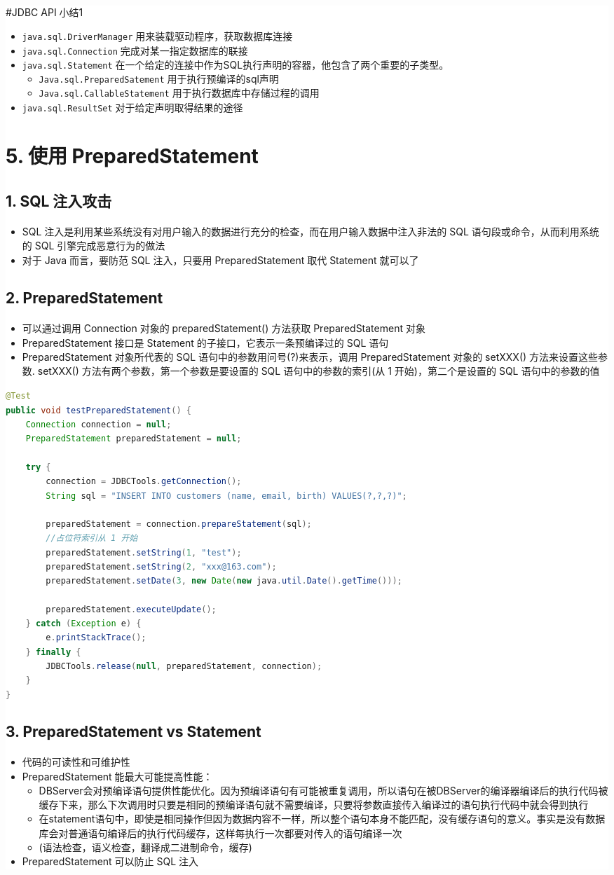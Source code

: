 #JDBC API 小结1

- `java.sql.DriverManager` 用来装载驱动程序，获取数据库连接
- `java.sql.Connection` 完成对某一指定数据库的联接
- `java.sql.Statement` 在一个给定的连接中作为SQL执行声明的容器，他包含了两个重要的子类型。
  - `Java.sql.PreparedSatement`  用于执行预编译的sql声明
  - `Java.sql.CallableStatement` 用于执行数据库中存储过程的调用
- `java.sql.ResultSet` 对于给定声明取得结果的途径

# 5. 使用 PreparedStatement

## 1. SQL 注入攻击

- SQL 注入是利用某些系统没有对用户输入的数据进行充分的检查，而在用户输入数据中注入非法的 SQL 语句段或命令，从而利用系统的 SQL 引擎完成恶意行为的做法
- 对于 Java 而言，要防范 SQL 注入，只要用 PreparedStatement 取代 Statement 就可以了

## 2. PreparedStatement

- 可以通过调用 Connection 对象的 preparedStatement() 方法获取 PreparedStatement 对象
- PreparedStatement 接口是 Statement 的子接口，它表示一条预编译过的 SQL 语句
- PreparedStatement 对象所代表的 SQL 语句中的参数用问号(?)来表示，调用 PreparedStatement 对象的 setXXX() 方法来设置这些参数. setXXX() 方法有两个参数，第一个参数是要设置的 SQL 语句中的参数的索引(从 1 开始)，第二个是设置的 SQL 语句中的参数的值

```java
@Test
public void testPreparedStatement() {
    Connection connection = null;
    PreparedStatement preparedStatement = null;

    try {
        connection = JDBCTools.getConnection();
        String sql = "INSERT INTO customers (name, email, birth) VALUES(?,?,?)";

        preparedStatement = connection.prepareStatement(sql);
      	//占位符索引从 1 开始
        preparedStatement.setString(1, "test");
        preparedStatement.setString(2, "xxx@163.com");
        preparedStatement.setDate(3, new Date(new java.util.Date().getTime()));

        preparedStatement.executeUpdate();
    } catch (Exception e) {
        e.printStackTrace();
    } finally {
        JDBCTools.release(null, preparedStatement, connection);
    }
}
```

## 3. PreparedStatement vs Statement

- 代码的可读性和可维护性
- PreparedStatement 能最大可能提高性能：
  - DBServer会对预编译语句提供性能优化。因为预编译语句有可能被重复调用，所以语句在被DBServer的编译器编译后的执行代码被缓存下来，那么下次调用时只要是相同的预编译语句就不需要编译，只要将参数直接传入编译过的语句执行代码中就会得到执行
  - 在statement语句中，即使是相同操作但因为数据内容不一样，所以整个语句本身不能匹配，没有缓存语句的意义。事实是没有数据库会对普通语句编译后的执行代码缓存，这样每执行一次都要对传入的语句编译一次 
  - (语法检查，语义检查，翻译成二进制命令，缓存)
- PreparedStatement 可以防止 SQL 注入 

